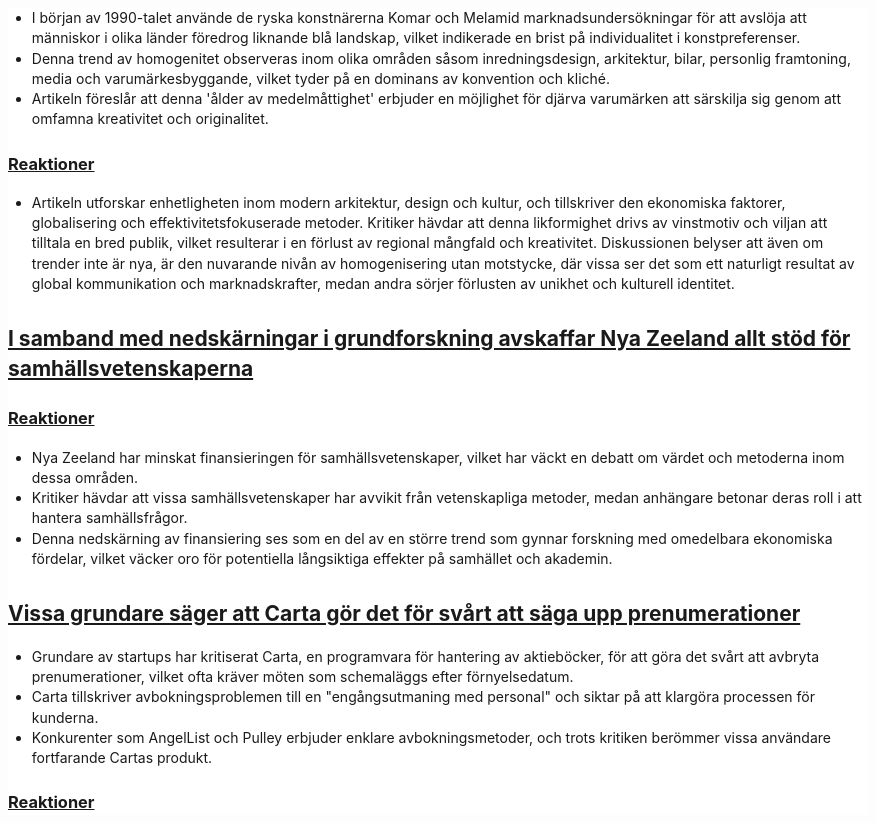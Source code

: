 - I början av 1990-talet använde de ryska konstnärerna Komar och Melamid marknadsundersökningar för att avslöja att människor i olika länder föredrog liknande blå landskap, vilket indikerade en brist på individualitet i konstpreferenser.
- Denna trend av homogenitet observeras inom olika områden såsom inredningsdesign, arkitektur, bilar, personlig framtoning, media och varumärkesbyggande, vilket tyder på en dominans av konvention och kliché.
- Artikeln föreslår att denna 'ålder av medelmåttighet' erbjuder en möjlighet för djärva varumärken att särskilja sig genom att omfamna kreativitet och originalitet.

### [Reaktioner](https://news.ycombinator.com/item?id=42405999)

- Artikeln utforskar enhetligheten inom modern arkitektur, design och kultur, och tillskriver den ekonomiska faktorer, globalisering och effektivitetsfokuserade metoder. Kritiker hävdar att denna likformighet drivs av vinstmotiv och viljan att tilltala en bred publik, vilket resulterar i en förlust av regional mångfald och kreativitet. Diskussionen belyser att även om trender inte är nya, är den nuvarande nivån av homogenisering utan motstycke, där vissa ser det som ett naturligt resultat av global kommunikation och marknadskrafter, medan andra sörjer förlusten av unikhet och kulturell identitet.

## [I samband med nedskärningar i grundforskning avskaffar Nya Zeeland allt stöd för samhällsvetenskaperna](https://www.science.org/content/article/amid-cuts-basic-research-new-zealand-scraps-all-support-social-sciences)

### [Reaktioner](https://news.ycombinator.com/item?id=42405956)

- Nya Zeeland har minskat finansieringen för samhällsvetenskaper, vilket har väckt en debatt om värdet och metoderna inom dessa områden.
- Kritiker hävdar att vissa samhällsvetenskaper har avvikit från vetenskapliga metoder, medan anhängare betonar deras roll i att hantera samhällsfrågor.
- Denna nedskärning av finansiering ses som en del av en större trend som gynnar forskning med omedelbara ekonomiska fördelar, vilket väcker oro för potentiella långsiktiga effekter på samhället och akademin.

## [Vissa grundare säger att Carta gör det för svårt att säga upp prenumerationer](https://techcrunch.com/2024/12/12/carta-is-making-it-too-difficult-to-cancel-subscriptions-some-founders-say/)

- Grundare av startups har kritiserat Carta, en programvara för hantering av aktieböcker, för att göra det svårt att avbryta prenumerationer, vilket ofta kräver möten som schemaläggs efter förnyelsedatum.
- Carta tillskriver avbokningsproblemen till en "engångsutmaning med personal" och siktar på att klargöra processen för kunderna.
- Konkurenter som AngelList och Pulley erbjuder enklare avbokningsmetoder, och trots kritiken berömmer vissa användare fortfarande Cartas produkt.

### [Reaktioner](https://news.ycombinator.com/item?id=42404144)

